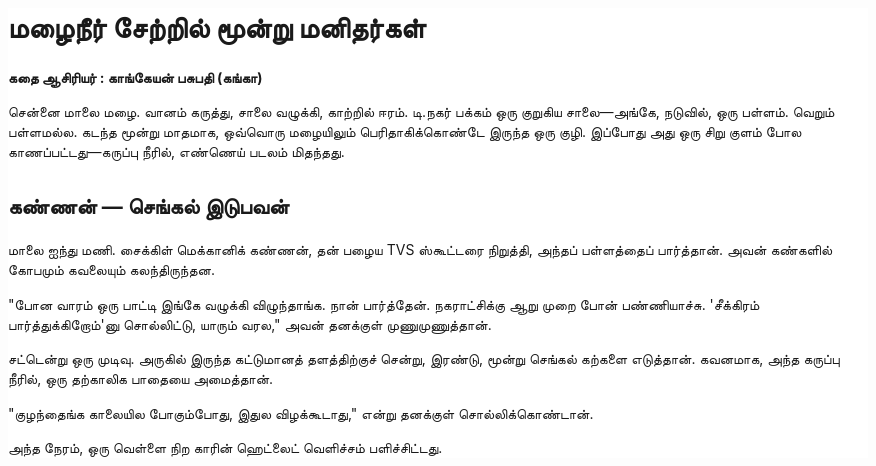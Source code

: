 # மழைநீர் சேற்றில் மூன்று மனிதர்கள்

**கதை ஆசிரியர் : காங்கேயன் பசுபதி (கங்கா)**

சென்னை மாலை மழை. வானம் கருத்து, சாலை வழுக்கி, காற்றில் ஈரம். டி.நகர் பக்கம் ஒரு குறுகிய சாலை—அங்கே, நடுவில், ஒரு பள்ளம். வெறும் பள்ளமல்ல. கடந்த மூன்று மாதமாக, ஒவ்வொரு மழையிலும் பெரிதாகிக்கொண்டே இருந்த ஒரு குழி. இப்போது அது ஒரு சிறு குளம் போல காணப்பட்டது—கருப்பு நீரில், எண்ணெய் படலம் மிதந்தது.

## கண்ணன் — செங்கல் இடுபவன்

மாலை ஐந்து மணி. சைக்கிள் மெக்கானிக் கண்ணன், தன் பழைய TVS ஸ்கூட்டரை நிறுத்தி, அந்தப் பள்ளத்தைப் பார்த்தான். அவன் கண்களில் கோபமும் கவலையும் கலந்திருந்தன.

"போன வாரம் ஒரு பாட்டி இங்கே வழுக்கி விழுந்தாங்க. நான் பார்த்தேன். நகராட்சிக்கு ஆறு முறை போன் பண்ணியாச்சு. 'சீக்கிரம் பார்த்துக்கிறோம்'னு சொல்லிட்டு, யாரும் வரல," அவன் தனக்குள் முணுமுணுத்தான்.

சட்டென்று ஒரு முடிவு. அருகில் இருந்த கட்டுமானத் தளத்திற்குச் சென்று, இரண்டு, மூன்று செங்கல் கற்களை எடுத்தான். கவனமாக, அந்த கருப்பு நீரில், ஒரு தற்காலிக பாதையை அமைத்தான்.

"குழந்தைங்க காலையில போகும்போது, இதுல விழக்கூடாது," என்று தனக்குள் சொல்லிக்கொண்டான்.

அந்த நேரம், ஒரு வெள்ளை நிற காரின் ஹெட்லைட் வெளிச்சம் பளிச்சிட்டது.
